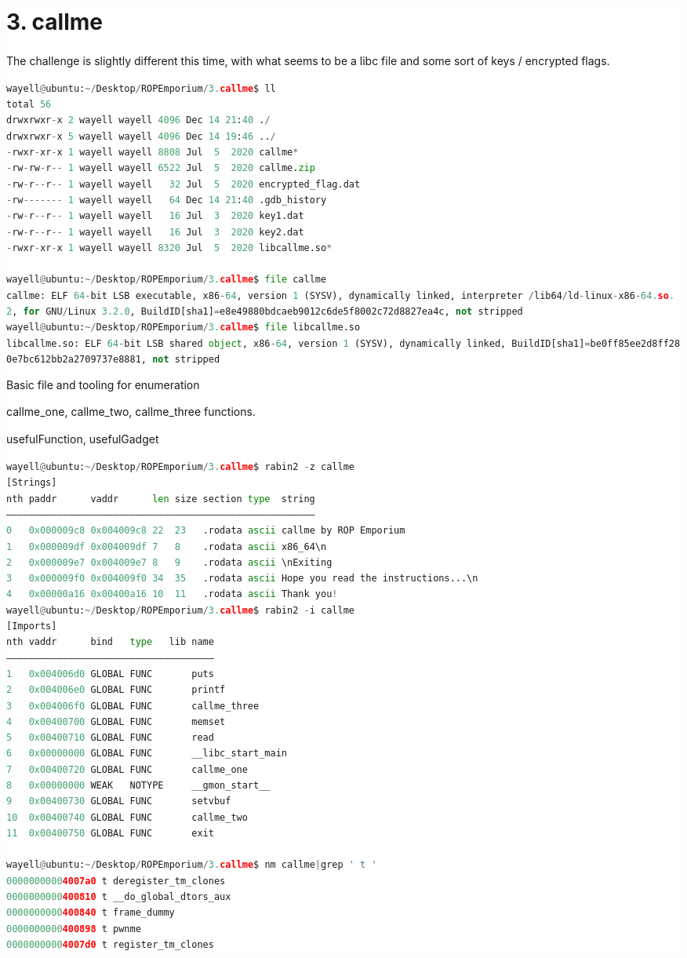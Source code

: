 # 3. callme

The challenge is slightly different this time, with what seems to be a libc file and some sort of keys / encrypted flags.

```python
wayell@ubuntu:~/Desktop/ROPEmporium/3.callme$ ll
total 56
drwxrwxr-x 2 wayell wayell 4096 Dec 14 21:40 ./
drwxrwxr-x 5 wayell wayell 4096 Dec 14 19:46 ../
-rwxr-xr-x 1 wayell wayell 8808 Jul  5  2020 callme*
-rw-rw-r-- 1 wayell wayell 6522 Jul  5  2020 callme.zip
-rw-r--r-- 1 wayell wayell   32 Jul  5  2020 encrypted_flag.dat
-rw------- 1 wayell wayell   64 Dec 14 21:40 .gdb_history
-rw-r--r-- 1 wayell wayell   16 Jul  3  2020 key1.dat
-rw-r--r-- 1 wayell wayell   16 Jul  3  2020 key2.dat
-rwxr-xr-x 1 wayell wayell 8320 Jul  5  2020 libcallme.so*

wayell@ubuntu:~/Desktop/ROPEmporium/3.callme$ file callme
callme: ELF 64-bit LSB executable, x86-64, version 1 (SYSV), dynamically linked, interpreter /lib64/ld-linux-x86-64.so.2, for GNU/Linux 3.2.0, BuildID[sha1]=e8e49880bdcaeb9012c6de5f8002c72d8827ea4c, not stripped
wayell@ubuntu:~/Desktop/ROPEmporium/3.callme$ file libcallme.so 
libcallme.so: ELF 64-bit LSB shared object, x86-64, version 1 (SYSV), dynamically linked, BuildID[sha1]=be0ff85ee2d8ff280e7bc612bb2a2709737e8881, not stripped
```

Basic file and tooling for enumeration

callme_one, callme_two, callme_three functions.

usefulFunction, usefulGadget

```python
wayell@ubuntu:~/Desktop/ROPEmporium/3.callme$ rabin2 -z callme
[Strings]
nth paddr      vaddr      len size section type  string
―――――――――――――――――――――――――――――――――――――――――――――――――――――――
0   0x000009c8 0x004009c8 22  23   .rodata ascii callme by ROP Emporium
1   0x000009df 0x004009df 7   8    .rodata ascii x86_64\n
2   0x000009e7 0x004009e7 8   9    .rodata ascii \nExiting
3   0x000009f0 0x004009f0 34  35   .rodata ascii Hope you read the instructions...\n
4   0x00000a16 0x00400a16 10  11   .rodata ascii Thank you!
wayell@ubuntu:~/Desktop/ROPEmporium/3.callme$ rabin2 -i callme
[Imports]
nth vaddr      bind   type   lib name
―――――――――――――――――――――――――――――――――――――
1   0x004006d0 GLOBAL FUNC       puts
2   0x004006e0 GLOBAL FUNC       printf
3   0x004006f0 GLOBAL FUNC       callme_three
4   0x00400700 GLOBAL FUNC       memset
5   0x00400710 GLOBAL FUNC       read
6   0x00000000 GLOBAL FUNC       __libc_start_main
7   0x00400720 GLOBAL FUNC       callme_one
8   0x00000000 WEAK   NOTYPE     __gmon_start__
9   0x00400730 GLOBAL FUNC       setvbuf
10  0x00400740 GLOBAL FUNC       callme_two
11  0x00400750 GLOBAL FUNC       exit

wayell@ubuntu:~/Desktop/ROPEmporium/3.callme$ nm callme|grep ' t '
00000000004007a0 t deregister_tm_clones
0000000000400810 t __do_global_dtors_aux
0000000000400840 t frame_dummy
0000000000400898 t pwnme
00000000004007d0 t register_tm_clones
```